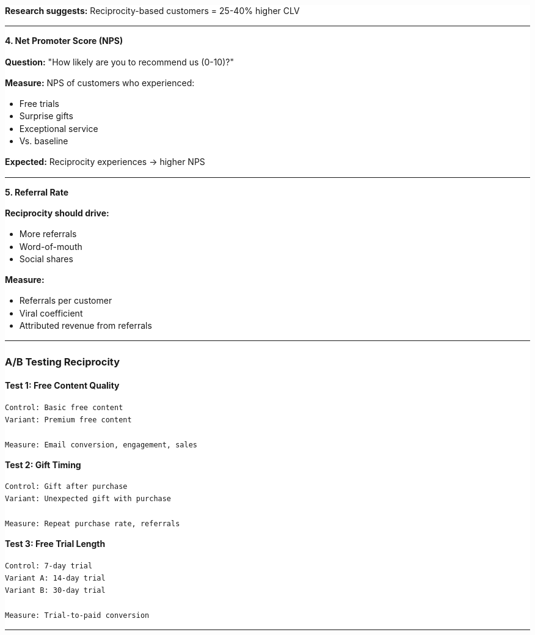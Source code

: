 **Research suggests:**
Reciprocity-based customers = 25-40% higher CLV

---

**4. Net Promoter Score (NPS)**

**Question:**
"How likely are you to recommend us (0-10)?"

**Measure:**
NPS of customers who experienced:
- Free trials
- Surprise gifts
- Exceptional service
- Vs. baseline

**Expected:**
Reciprocity experiences → higher NPS

---

**5. Referral Rate**

**Reciprocity should drive:**
- More referrals
- Word-of-mouth
- Social shares

**Measure:**
- Referrals per customer
- Viral coefficient
- Attributed revenue from referrals

---

### A/B Testing Reciprocity

**Test 1: Free Content Quality**
```
Control: Basic free content
Variant: Premium free content

Measure: Email conversion, engagement, sales
```

**Test 2: Gift Timing**
```
Control: Gift after purchase
Variant: Unexpected gift with purchase

Measure: Repeat purchase rate, referrals
```

**Test 3: Free Trial Length**
```
Control: 7-day trial
Variant A: 14-day trial
Variant B: 30-day trial

Measure: Trial-to-paid conversion
```

---